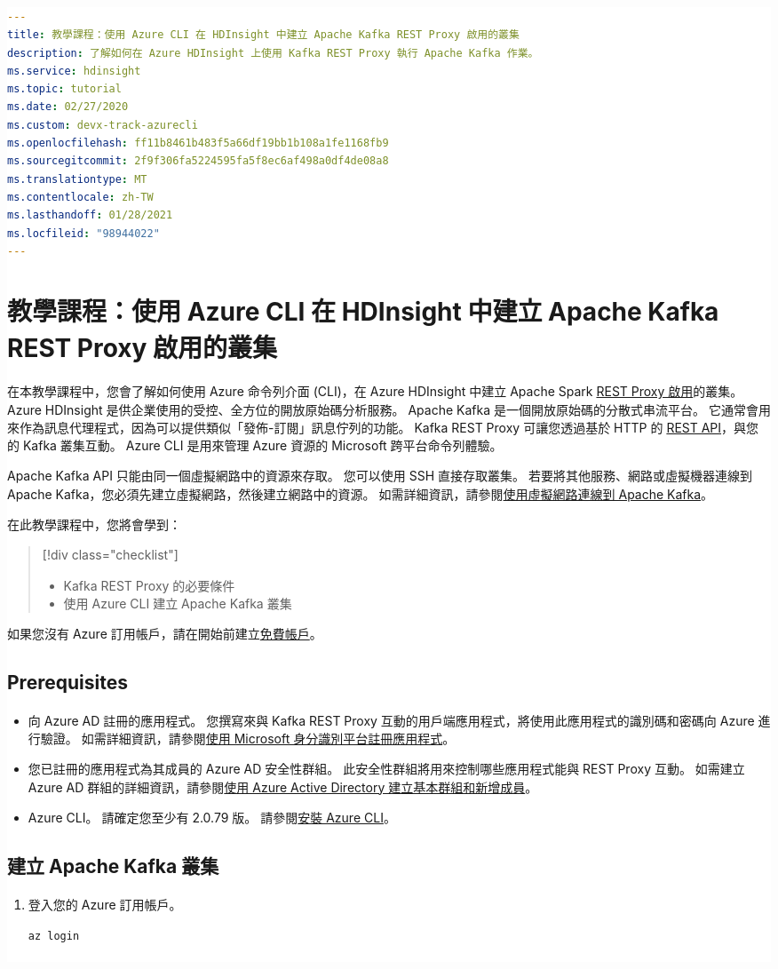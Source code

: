 ```yaml
---
title: 教學課程：使用 Azure CLI 在 HDInsight 中建立 Apache Kafka REST Proxy 啟用的叢集
description: 了解如何在 Azure HDInsight 上使用 Kafka REST Proxy 執行 Apache Kafka 作業。
ms.service: hdinsight
ms.topic: tutorial
ms.date: 02/27/2020
ms.custom: devx-track-azurecli
ms.openlocfilehash: ff11b8461b483f5a66df19bb1b108a1fe1168fb9
ms.sourcegitcommit: 2f9f306fa5224595fa5f8ec6af498a0df4de08a8
ms.translationtype: MT
ms.contentlocale: zh-TW
ms.lasthandoff: 01/28/2021
ms.locfileid: "98944022"
---
```

# <a name="tutorial-create-an-apache-kafka-rest-proxy-enabled-cluster-in-hdinsight-using-azure-cli"></a>教學課程：使用 Azure CLI 在 HDInsight 中建立 Apache Kafka REST Proxy 啟用的叢集

在本教學課程中，您會了解如何使用 Azure 命令列介面 (CLI)，在 Azure HDInsight 中建立 Apache Spark [REST Proxy 啟用](./rest-proxy.md)的叢集。 Azure HDInsight 是供企業使用的受控、全方位的開放原始碼分析服務。 Apache Kafka 是一個開放原始碼的分散式串流平台。 它通常會用來作為訊息代理程式，因為可以提供類似「發佈-訂閱」訊息佇列的功能。 Kafka REST Proxy 可讓您透過基於 HTTP 的 [REST API](/rest/api/hdinsight-kafka-rest-proxy/)，與您的 Kafka 叢集互動。 Azure CLI 是用來管理 Azure 資源的 Microsoft 跨平台命令列體驗。

Apache Kafka API 只能由同一個虛擬網路中的資源來存取。 您可以使用 SSH 直接存取叢集。 若要將其他服務、網路或虛擬機器連線到 Apache Kafka，您必須先建立虛擬網路，然後建立網路中的資源。 如需詳細資訊，請參閱[使用虛擬網路連線到 Apache Kafka](./apache-kafka-connect-vpn-gateway.md)。

在此教學課程中，您將會學到：

> [!div class="checklist"]
> * Kafka REST Proxy 的必要條件
> * 使用 Azure CLI 建立 Apache Kafka 叢集

如果您沒有 Azure 訂用帳戶，請在開始前建立[免費帳戶](https://azure.microsoft.com/free/?WT.mc_id=A261C142F)。

## <a name="prerequisites"></a>Prerequisites

* 向 Azure AD 註冊的應用程式。 您撰寫來與 Kafka REST Proxy 互動的用戶端應用程式，將使用此應用程式的識別碼和密碼向 Azure 進行驗證。 如需詳細資訊，請參閱[使用 Microsoft 身分識別平台註冊應用程式](../../active-directory/develop/quickstart-register-app.md)。

* 您已註冊的應用程式為其成員的 Azure AD 安全性群組。 此安全性群組將用來控制哪些應用程式能與 REST Proxy 互動。 如需建立 Azure AD 群組的詳細資訊，請參閱[使用 Azure Active Directory 建立基本群組和新增成員](../../active-directory/fundamentals/active-directory-groups-create-azure-portal.md)。

* Azure CLI。 請確定您至少有 2.0.79 版。 請參閱[安裝 Azure CLI](/cli/azure/install-azure-cli)。

## <a name="create-an-apache-kafka-cluster"></a>建立 Apache Kafka 叢集

1. 登入您的 Azure 訂用帳戶。

    ```azurecli
    az login
    
